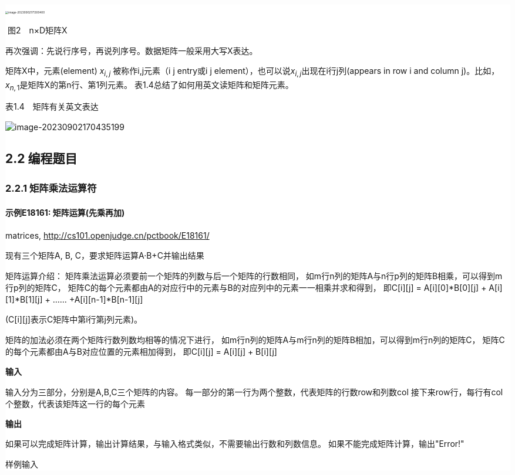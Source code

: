 <img src="https://raw.githubusercontent.com/GMyhf/img/main/img/image-20230902171300400.png" alt="image-20230902171300400" style="zoom: 33%;" />

​				图2　n×D矩阵X



再次强调：先说行序号，再说列序号。数据矩阵一般采用大写X表达。

矩阵X中，元素(element) $x_{i,j}$ 被称作i,j元素（i j entry或i j element），也可以说$x_{i,j}$出现在i行j列(appears in row i and column j)。比如，$x_{n,1}$是矩阵X的第n行、第1列元素。
表1.4总结了如何用英文读矩阵和矩阵元素。

表1.4　矩阵有关英文表达

![image-20230902170435199](https://raw.githubusercontent.com/GMyhf/img/main/img/image-20230902170435199.png)











## 2.2 编程题目

### 2.2.1 矩阵乘法运算符

#### 示例E18161: 矩阵运算(先乘再加)

matrices, http://cs101.openjudge.cn/pctbook/E18161/

现有三个矩阵A, B, C，要求矩阵运算A·B+C并输出结果

矩阵运算介绍：
矩阵乘法运算必须要前一个矩阵的列数与后一个矩阵的行数相同，
如m行n列的矩阵A与n行p列的矩阵B相乘，可以得到m行p列的矩阵C，
矩阵C的每个元素都由A的对应行中的元素与B的对应列中的元素一一相乘并求和得到，
即C\[i][j] = A\[i][0]\*B\[0][j] + A\[i][1]\*B\[1][j] + …… +A\[i][n-1]*B\[n-1][j]

(C\[i][j]表示C矩阵中第i行第j列元素)。

矩阵的加法必须在两个矩阵行数列数均相等的情况下进行，
如m行n列的矩阵A与m行n列的矩阵B相加，可以得到m行n列的矩阵C，
矩阵C的每个元素都由A与B对应位置的元素相加得到，
即C\[i][j] = A\[i][j] + B\[i][j]

**输入**

输入分为三部分，分别是A,B,C三个矩阵的内容。
每一部分的第一行为两个整数，代表矩阵的行数row和列数col
接下来row行，每行有col个整数，代表该矩阵这一行的每个元素

**输出**

如果可以完成矩阵计算，输出计算结果，与输入格式类似，不需要输出行数和列数信息。
如果不能完成矩阵计算，输出"Error!"

样例输入
